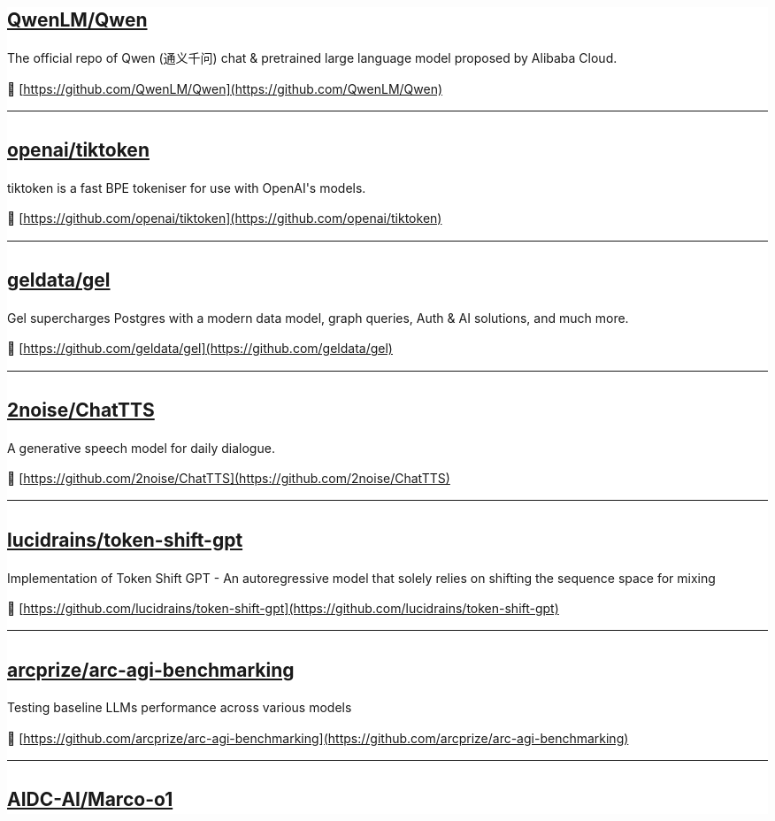 ## [QwenLM/Qwen](https://github.com/QwenLM/Qwen)

The official repo of Qwen (通义千问) chat & pretrained large language model proposed by Alibaba Cloud.

🔗 [https://github.com/QwenLM/Qwen](https://github.com/QwenLM/Qwen)

---

## [openai/tiktoken](https://github.com/openai/tiktoken)

tiktoken is a fast BPE tokeniser for use with OpenAI's models.

🔗 [https://github.com/openai/tiktoken](https://github.com/openai/tiktoken)

---

## [geldata/gel](https://github.com/geldata/gel)

Gel supercharges Postgres with a modern data model, graph queries, Auth & AI solutions, and much more.

🔗 [https://github.com/geldata/gel](https://github.com/geldata/gel)

---

## [2noise/ChatTTS](https://github.com/2noise/ChatTTS)

A generative speech model for daily dialogue.

🔗 [https://github.com/2noise/ChatTTS](https://github.com/2noise/ChatTTS)

---

## [lucidrains/token-shift-gpt](https://github.com/lucidrains/token-shift-gpt)

Implementation of Token Shift GPT - An autoregressive model that solely relies on shifting the sequence space for mixing

🔗 [https://github.com/lucidrains/token-shift-gpt](https://github.com/lucidrains/token-shift-gpt)

---

## [arcprize/arc-agi-benchmarking](https://github.com/arcprize/arc-agi-benchmarking)

Testing baseline LLMs performance across various models

🔗 [https://github.com/arcprize/arc-agi-benchmarking](https://github.com/arcprize/arc-agi-benchmarking)

---

## [AIDC-AI/Marco-o1](https://github.com/AIDC-AI/Marco-o1)
